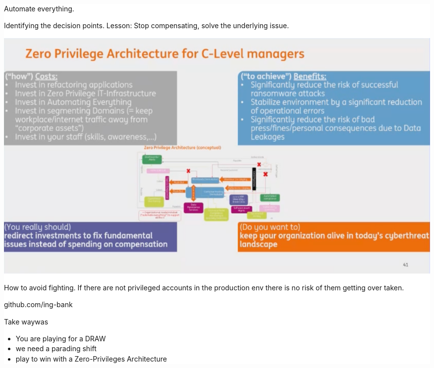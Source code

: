 Automate everything.

Identifying the decision points.
Lesson: Stop compensating, solve the underlying issue.

![](./Screenshot%202023-04-19%20at%2011.20.14.png)

How to avoid fighting.
If there are not privileged accounts in the production env there is no risk of them getting over taken.

github.com/ing-bank 

Take waywas
* You are playing for a DRAW
* we need a parading shift
* play to win with a Zero-Privileges Architecture
